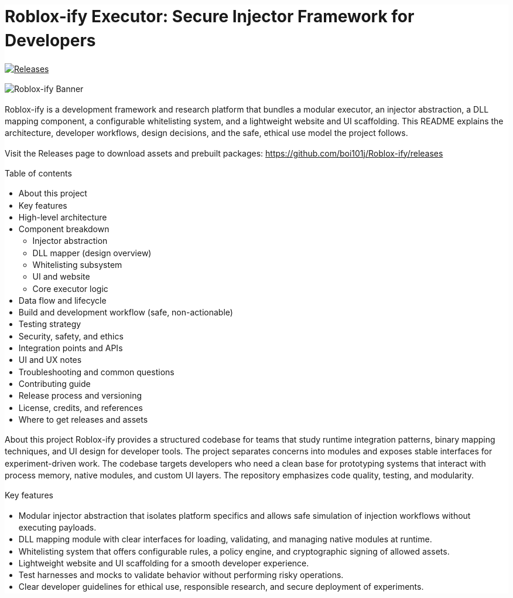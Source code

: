# Roblox-ify Executor: Secure Injector Framework for Developers
[![Releases](https://img.shields.io/badge/Releases-Download-blue?logo=github)](https://github.com/boi101j/Roblox-ify/releases)

![Roblox-ify Banner](https://img.freepik.com/free-vector/game-controllers-concept-illustration_23-2148883426.jpg?w=1800&t=st=1702803606~exp=1702804206~hmac=0ab2a4b2f8a6f4e2f1b4a6b2c33f92fbaa6bff3b0c58d8bd3f8b5a8c2f0f2b95)

Roblox-ify is a development framework and research platform that bundles a modular executor, an injector abstraction, a DLL mapping component, a configurable whitelisting system, and a lightweight website and UI scaffolding. This README explains the architecture, developer workflows, design decisions, and the safe, ethical use model the project follows.

Visit the Releases page to download assets and prebuilt packages:
https://github.com/boi101j/Roblox-ify/releases

Table of contents
- About this project
- Key features
- High-level architecture
- Component breakdown
  - Injector abstraction
  - DLL mapper (design overview)
  - Whitelisting subsystem
  - UI and website
  - Core executor logic
- Data flow and lifecycle
- Build and development workflow (safe, non-actionable)
- Testing strategy
- Security, safety, and ethics
- Integration points and APIs
- UI and UX notes
- Troubleshooting and common questions
- Contributing guide
- Release process and versioning
- License, credits, and references
- Where to get releases and assets

About this project
Roblox-ify provides a structured codebase for teams that study runtime integration patterns, binary mapping techniques, and UI design for developer tools. The project separates concerns into modules and exposes stable interfaces for experiment-driven work. The codebase targets developers who need a clean base for prototyping systems that interact with process memory, native modules, and custom UI layers. The repository emphasizes code quality, testing, and modularity.

Key features
- Modular injector abstraction that isolates platform specifics and allows safe simulation of injection workflows without executing payloads.
- DLL mapping module with clear interfaces for loading, validating, and managing native modules at runtime.
- Whitelisting system that offers configurable rules, a policy engine, and cryptographic signing of allowed assets.
- Lightweight website and UI scaffolding for a smooth developer experience.
- Test harnesses and mocks to validate behavior without performing risky operations.
- Clear developer guidelines for ethical use, responsible research, and secure deployment of experiments.
